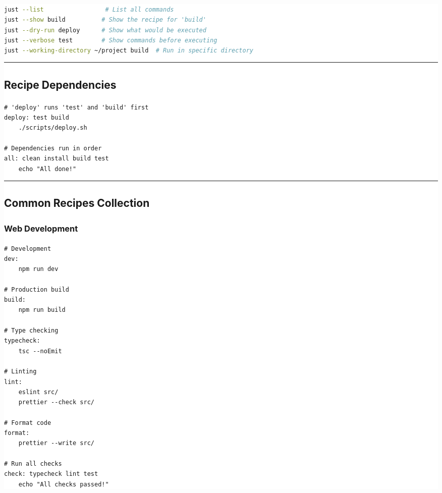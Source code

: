 ```bash
just --list                 # List all commands
just --show build          # Show the recipe for 'build'
just --dry-run deploy      # Show what would be executed
just --verbose test        # Show commands before executing
just --working-directory ~/project build  # Run in specific directory
```

---

## Recipe Dependencies

```just
# 'deploy' runs 'test' and 'build' first
deploy: test build
    ./scripts/deploy.sh

# Dependencies run in order
all: clean install build test
    echo "All done!"
```

---

## Common Recipes Collection

### Web Development

```just
# Development
dev:
    npm run dev

# Production build
build:
    npm run build

# Type checking
typecheck:
    tsc --noEmit

# Linting
lint:
    eslint src/
    prettier --check src/

# Format code
format:
    prettier --write src/

# Run all checks
check: typecheck lint test
    echo "All checks passed!"
```
